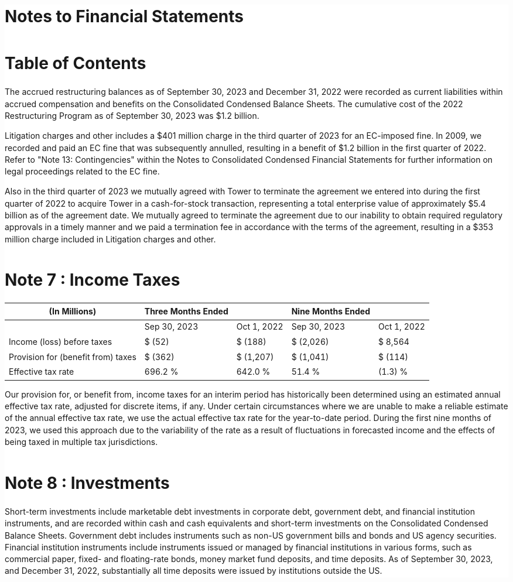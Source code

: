 # Notes to Financial Statements
# Table of Contents

The accrued restructuring balances as of September 30, 2023 and December 31, 2022 were recorded as current liabilities within accrued compensation and benefits on the Consolidated Condensed Balance Sheets. The cumulative cost of the 2022 Restructuring Program as of September 30, 2023 was $1.2 billion.

Litigation charges and other includes a $401 million charge in the third quarter of 2023 for an EC-imposed fine. In 2009, we recorded and paid an EC fine that was subsequently annulled, resulting in a benefit of $1.2 billion in the first quarter of 2022. Refer to "Note 13: Contingencies" within the Notes to Consolidated Condensed Financial Statements for further information on legal proceedings related to the EC fine.

Also in the third quarter of 2023 we mutually agreed with Tower to terminate the agreement we entered into during the first quarter of 2022 to acquire Tower in a cash-for-stock transaction, representing a total enterprise value of approximately $5.4 billion as of the agreement date. We mutually agreed to terminate the agreement due to our inability to obtain required regulatory approvals in a timely manner and we paid a termination fee in accordance with the terms of the agreement, resulting in a $353 million charge included in Litigation charges and other.

# Note 7 : Income Taxes

|(In Millions)|Three Months Ended| |Nine Months Ended| |
|---|---|---|---|---|
| |Sep 30, 2023|Oct 1, 2022|Sep 30, 2023|Oct 1, 2022|
|Income (loss) before taxes|$ (52)|$ (188)|$ (2,026)|$ 8,564|
|Provision for (benefit from) taxes|$ (362)|$ (1,207)|$ (1,041)|$ (114)|
|Effective tax rate|696.2 %|642.0 %|51.4 %|(1.3) %|

Our provision for, or benefit from, income taxes for an interim period has historically been determined using an estimated annual effective tax rate, adjusted for discrete items, if any. Under certain circumstances where we are unable to make a reliable estimate of the annual effective tax rate, we use the actual effective tax rate for the year-to-date period. During the first nine months of 2023, we used this approach due to the variability of the rate as a result of fluctuations in forecasted income and the effects of being taxed in multiple tax jurisdictions.

# Note 8 : Investments

Short-term investments include marketable debt investments in corporate debt, government debt, and financial institution instruments, and are recorded within cash and cash equivalents and short-term investments on the Consolidated Condensed Balance Sheets. Government debt includes instruments such as non-US government bills and bonds and US agency securities. Financial institution instruments include instruments issued or managed by financial institutions in various forms, such as commercial paper, fixed- and floating-rate bonds, money market fund deposits, and time deposits. As of September 30, 2023, and December 31, 2022, substantially all time deposits were issued by institutions outside the US.

